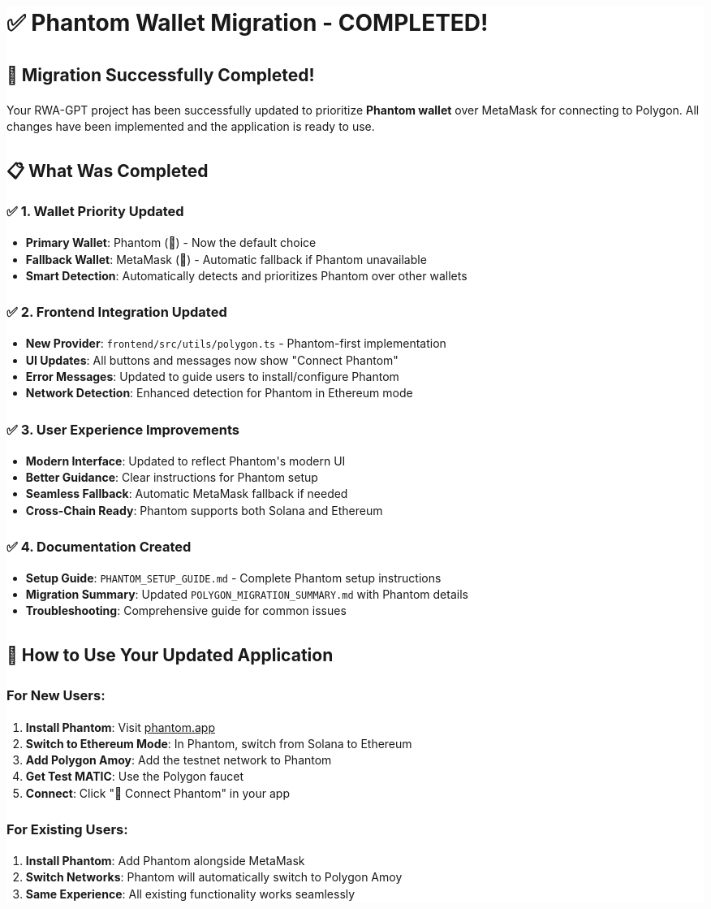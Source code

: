 # ✅ Phantom Wallet Migration - COMPLETED!

## 🎉 Migration Successfully Completed!

Your RWA-GPT project has been successfully updated to prioritize **Phantom wallet** over MetaMask for connecting to Polygon. All changes have been implemented and the application is ready to use.

## 📋 What Was Completed

### ✅ **1. Wallet Priority Updated**

- **Primary Wallet**: Phantom (👻) - Now the default choice
- **Fallback Wallet**: MetaMask (🦊) - Automatic fallback if Phantom unavailable
- **Smart Detection**: Automatically detects and prioritizes Phantom over other wallets

### ✅ **2. Frontend Integration Updated**

- **New Provider**: `frontend/src/utils/polygon.ts` - Phantom-first implementation
- **UI Updates**: All buttons and messages now show "Connect Phantom"
- **Error Messages**: Updated to guide users to install/configure Phantom
- **Network Detection**: Enhanced detection for Phantom in Ethereum mode

### ✅ **3. User Experience Improvements**

- **Modern Interface**: Updated to reflect Phantom's modern UI
- **Better Guidance**: Clear instructions for Phantom setup
- **Seamless Fallback**: Automatic MetaMask fallback if needed
- **Cross-Chain Ready**: Phantom supports both Solana and Ethereum

### ✅ **4. Documentation Created**

- **Setup Guide**: `PHANTOM_SETUP_GUIDE.md` - Complete Phantom setup instructions
- **Migration Summary**: Updated `POLYGON_MIGRATION_SUMMARY.md` with Phantom details
- **Troubleshooting**: Comprehensive guide for common issues

## 🚀 How to Use Your Updated Application

### **For New Users:**

1. **Install Phantom**: Visit [phantom.app](https://phantom.app)
2. **Switch to Ethereum Mode**: In Phantom, switch from Solana to Ethereum
3. **Add Polygon Amoy**: Add the testnet network to Phantom
4. **Get Test MATIC**: Use the Polygon faucet
5. **Connect**: Click "👻 Connect Phantom" in your app

### **For Existing Users:**

1. **Install Phantom**: Add Phantom alongside MetaMask
2. **Switch Networks**: Phantom will automatically switch to Polygon Amoy
3. **Same Experience**: All existing functionality works seamlessly
